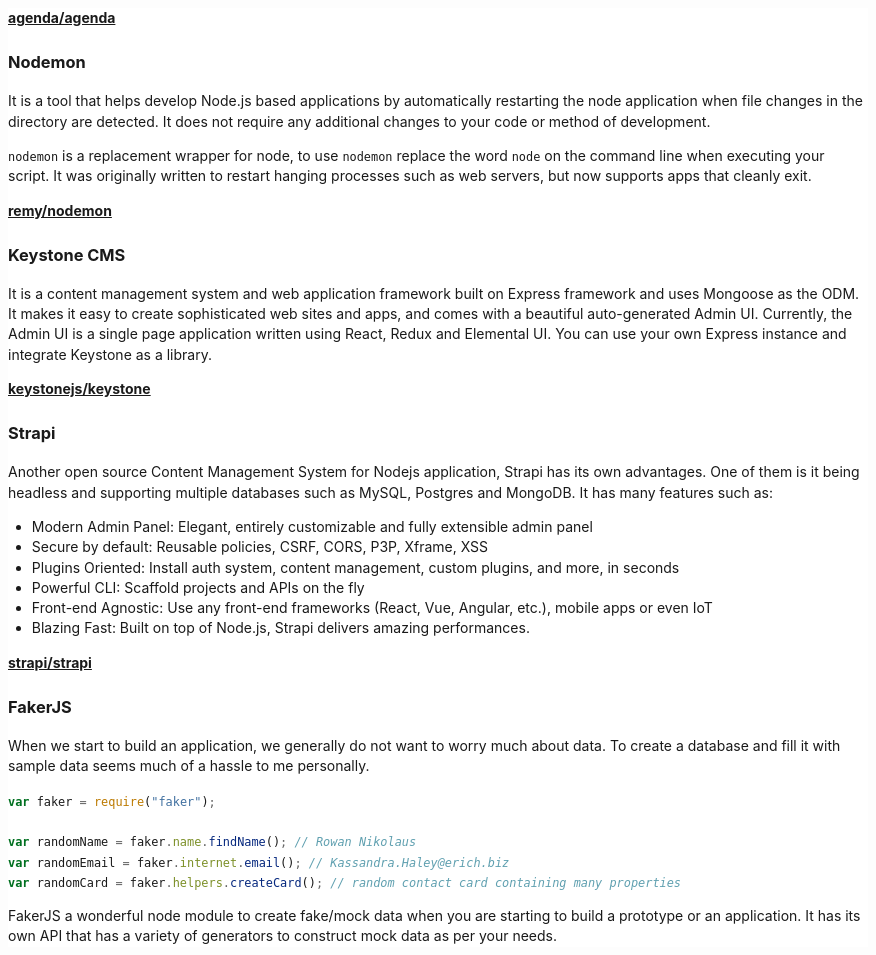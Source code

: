 [**agenda/agenda**](https://github.com/agenda/agenda)

### Nodemon

It is a tool that helps develop Node.js based applications by automatically restarting the node application when file changes in the directory are detected. It does not require any additional changes to your code or method of development.

`nodemon` is a replacement wrapper for node, to use `nodemon` replace the word `node` on the command line when executing your script. It was originally written to restart hanging processes such as web servers, but now supports apps that cleanly exit.

[**remy/nodemon**](https://github.com/remy/nodemon)

### Keystone CMS

It is a content management system and web application framework built on Express framework and uses Mongoose as the ODM. It makes it easy to create sophisticated web sites and apps, and comes with a beautiful auto-generated Admin UI. Currently, the Admin UI is a single page application written using React, Redux and Elemental UI. You can use your own Express instance and integrate Keystone as a library.

[**keystonejs/keystone**](https://github.com/keystonejs/keystone)

### Strapi

Another open source Content Management System for Nodejs application, Strapi has its own advantages. One of them is it being headless and supporting multiple databases such as MySQL, Postgres and MongoDB. It has many features such as:

- Modern Admin Panel: Elegant, entirely customizable and fully extensible admin panel
- Secure by default: Reusable policies, CSRF, CORS, P3P, Xframe, XSS
- Plugins Oriented: Install auth system, content management, custom plugins, and more, in seconds
- Powerful CLI: Scaffold projects and APIs on the fly
- Front-end Agnostic: Use any front-end frameworks (React, Vue, Angular, etc.), mobile apps or even IoT
- Blazing Fast: Built on top of Node.js, Strapi delivers amazing performances.

[**strapi/strapi**](https://github.com/strapi/strapi)

### FakerJS

When we start to build an application, we generally do not want to worry much about data. To create a database and fill it with sample data seems much of a hassle to me personally.

```js
var faker = require("faker");

var randomName = faker.name.findName(); // Rowan Nikolaus
var randomEmail = faker.internet.email(); // Kassandra.Haley@erich.biz
var randomCard = faker.helpers.createCard(); // random contact card containing many properties
```

FakerJS a wonderful node module to create fake/mock data when you are starting to build a prototype or an application. It has its own API that has a variety of generators to construct mock data as per your needs.
